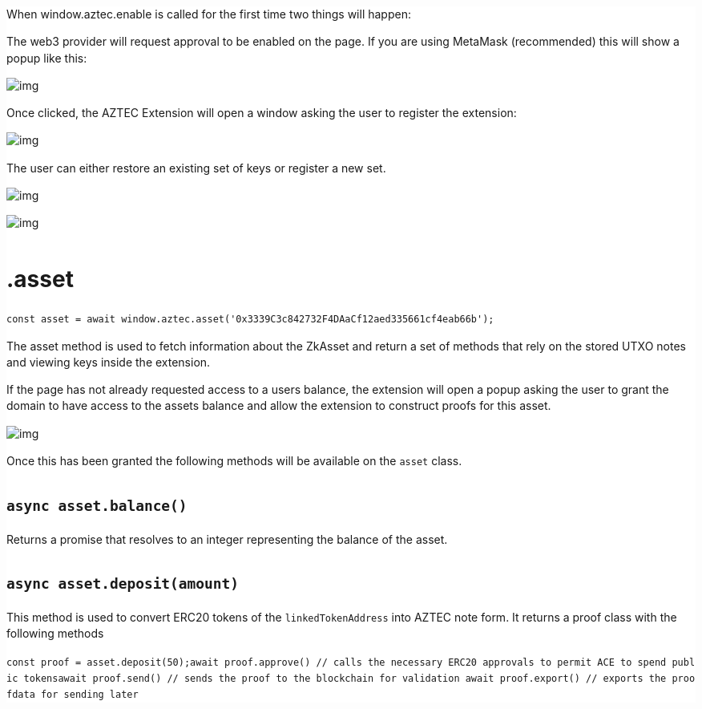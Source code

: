 When window.aztec.enable is called for the first time two things will happen:

The web3 provider will request approval to be enabled on the page. If you are using MetaMask (recommended) this will show a popup like this: 

![img](https://blobscdn.gitbook.com/v0/b/gitbook-28427.appspot.com/o/assets%2F-LhZjaocaF34Y4jZgGiC%2F-LlBmNxz4z_3jPTk-va_%2F-LlBjyZDUgB_TCsp5ngn%2FScreenshot%202019-08-01%20at%2011.33.33.png?alt=media&token=3dfd62ad-08c1-463c-b1b4-e7abe6a45da6)



Once clicked, the AZTEC Extension will open a window asking the user to register the extension:

![img](https://blobscdn.gitbook.com/v0/b/gitbook-28427.appspot.com/o/assets%2F-LhZjaocaF34Y4jZgGiC%2F-LlBmNxz4z_3jPTk-va_%2F-LlBkCaR_OEzy8omBrZQ%2FScreenshot%202019-08-01%20at%2011.31.34.png?alt=media&token=0198f753-07a2-4003-8194-c157134f7b50)



The user can either restore an existing set of keys or register a new set. 

![img](https://blobscdn.gitbook.com/v0/b/gitbook-28427.appspot.com/o/assets%2F-LhZjaocaF34Y4jZgGiC%2F-LlBmNxz4z_3jPTk-va_%2F-LlBl19frBIp_9U8LOJG%2FScreenshot%202019-08-01%20at%2011.37.41.png?alt=media&token=b1f46750-6bf8-43f5-8b89-c3832e669c73)



![img](https://blobscdn.gitbook.com/v0/b/gitbook-28427.appspot.com/o/assets%2F-LhZjaocaF34Y4jZgGiC%2F-LlBmNxz4z_3jPTk-va_%2F-LlBl3FKvyjj5o0NU7TG%2FScreenshot%202019-08-01%20at%2011.37.47.png?alt=media&token=37e2eeed-c56f-4370-a433-fb6ef54ecf8f)



# **.asset**



```
const asset = await window.aztec.asset('0x3339C3c842732F4DAaCf12aed335661cf4eab66b');
```

The asset method is used to fetch information about the ZkAsset and return a set of methods that rely on the stored UTXO notes and viewing keys inside the extension.

If the page has not already requested access to a users balance, the extension will open a popup asking the user to grant the domain to have access to the assets balance and allow the extension to construct proofs for this asset.

![img](https://blobscdn.gitbook.com/v0/b/gitbook-28427.appspot.com/o/assets%2F-LhZjaocaF34Y4jZgGiC%2F-Ll7iYPNSP0iiC7shyWp%2F-Ll7juQhHge2A62dlAqy%2FScreenshot%202019-07-31%20at%2016.56.38.png?alt=media&token=04a826e9-b33b-46a8-a836-d9b08df05aa0)





Once this has been granted the following methods will be available on the `asset` class.

## **`async asset.balance()`**

Returns a promise that resolves to an integer representing the balance of the asset.

## **`async asset.deposit(amount)`**

This method is used to convert ERC20 tokens of the  `linkedTokenAddress` into AZTEC note form. It returns a proof class with the following methods



```
const proof = asset.deposit(50);await proof.approve() // calls the necessary ERC20 approvals to permit ACE to spend public tokensawait proof.send() // sends the proof to the blockchain for validation await proof.export() // exports the proofdata for sending later
```
